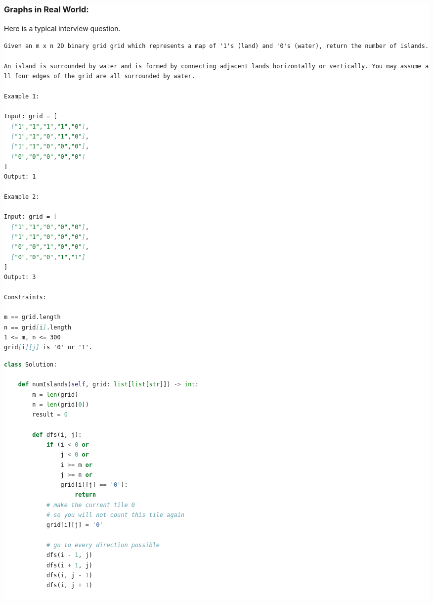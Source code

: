 
### Graphs in Real World:

Here is a typical interview question.

```markdown
Given an m x n 2D binary grid grid which represents a map of '1's (land) and '0's (water), return the number of islands.

An island is surrounded by water and is formed by connecting adjacent lands horizontally or vertically. You may assume all four edges of the grid are all surrounded by water.

Example 1:

Input: grid = [
  ["1","1","1","1","0"],
  ["1","1","0","1","0"],
  ["1","1","0","0","0"],
  ["0","0","0","0","0"]
]
Output: 1

Example 2:

Input: grid = [
  ["1","1","0","0","0"],
  ["1","1","0","0","0"],
  ["0","0","1","0","0"],
  ["0","0","0","1","1"]
]
Output: 3

Constraints:

m == grid.length
n == grid[i].length
1 <= m, n <= 300
grid[i][j] is '0' or '1'.
```

``` py
class Solution:
    
    def numIslands(self, grid: list[list[str]]) -> int:
        m = len(grid)
        n = len(grid[0])
        result = 0

        def dfs(i, j):
            if (i < 0 or 
                j < 0 or 
                i >= m or 
                j >= n or 
                grid[i][j] == '0'):
                    return
			# make the current tile 0
			# so you will not count this tile again
            grid[i][j] = '0'

			# go to every direction possible
            dfs(i - 1, j)
            dfs(i + 1, j)
            dfs(i, j - 1)
            dfs(i, j + 1)
            
```